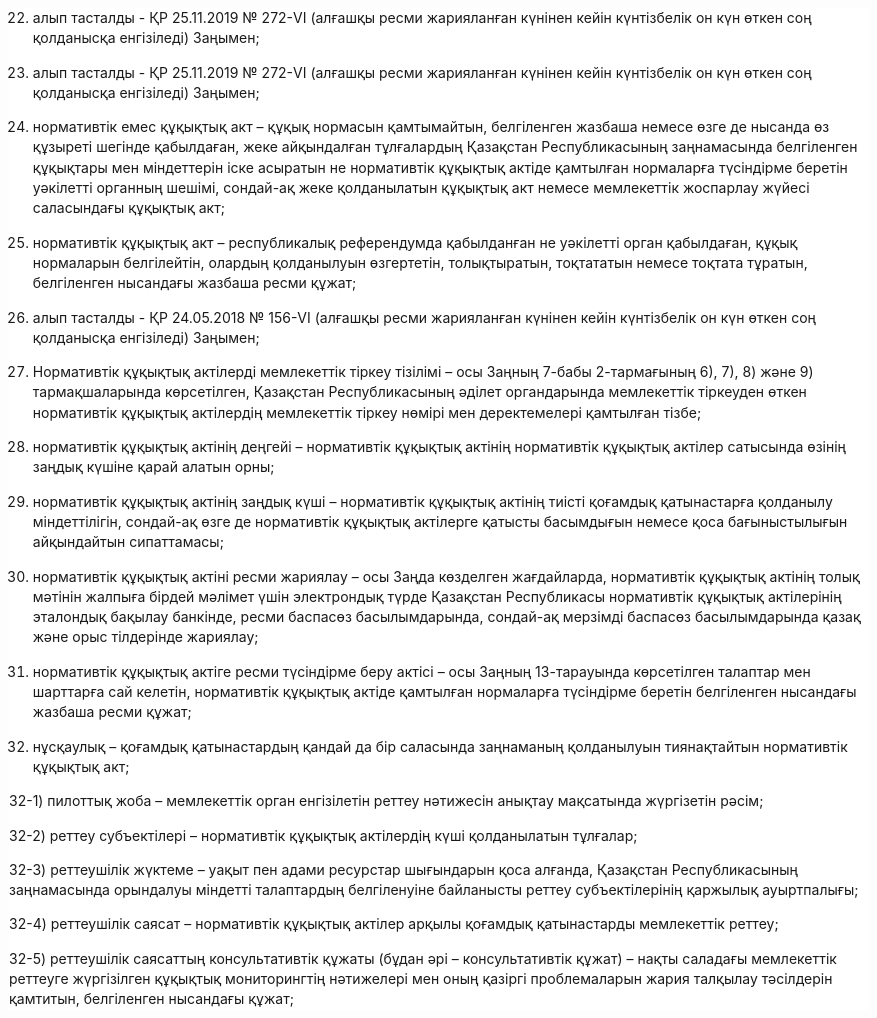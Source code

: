 22) алып тасталды - ҚР 25.11.2019 № 272-VI (алғашқы ресми жарияланған күнінен кейін күнтізбелік он күн өткен соң қолданысқа енгізіледі) Заңымен;

23) алып тасталды - ҚР 25.11.2019 № 272-VI (алғашқы ресми жарияланған күнінен кейін күнтізбелік он күн өткен соң қолданысқа енгізіледі) Заңымен;

24) нормативтік емес құқықтық акт – құқық нормасын қамтымайтын, белгіленген жазбаша немесе өзге де нысанда өз құзыреті шегінде қабылдаған, жеке айқындалған тұлғалардың Қазақстан Республикасының заңнамасында белгіленген құқықтары мен міндеттерін іске асыратын не нормативтік құқықтық актіде қамтылған нормаларға түсіндірме беретін уәкілетті органның шешімі, сондай-ақ жеке қолданылатын құқықтық акт немесе мемлекеттік жоспарлау жүйесі саласындағы құқықтық акт;

25) нормативтік құқықтық акт – республикалық референдумда қабылданған не уәкілетті орган қабылдаған, құқық нормаларын белгілейтін, олардың қолданылуын өзгертетін, толықтыратын, тоқтататын немесе тоқтата тұратын, белгіленген нысандағы жазбаша ресми құжат;

26) алып тасталды - ҚР 24.05.2018 № 156-VI (алғашқы ресми жарияланған күнінен кейін күнтізбелік он күн өткен соң қолданысқа енгізіледі) Заңымен;

27) Нормативтік құқықтық актілерді мемлекеттік тіркеу тізілімі – осы Заңның 7-бабы 2-тармағының 6), 7), 8) және 9) тармақшаларында көрсетілген, Қазақстан Республикасының әділет органдарында мемлекеттік тіркеуден өткен нормативтік құқықтық актілердің мемлекеттік тіркеу нөмірі мен деректемелері қамтылған тізбе;

28) нормативтiк құқықтық актiнiң деңгейi – нормативтiк құқықтық актiнiң нормативтiк құқықтық актiлер сатысында өзiнiң заңдық күшiне қарай алатын орны;

29) нормативтік құқықтық актінің заңдық күші – нормативтік құқықтық актінің тиісті қоғамдық қатынастарға қолданылу міндеттілігін, сондай-ақ өзге де нормативтік құқықтық актілерге қатысты басымдығын немесе қоса бағыныстылығын айқындайтын сипаттамасы;

30) нормативтік құқықтық актіні ресми жариялау – осы Заңда көзделген жағдайларда, нормативтiк құқықтық актiнiң толық мәтінін жалпыға бірдей мәлімет үшін электрондық түрде Қазақстан Республикасы нормативтік құқықтық актілерінің эталондық бақылау банкінде, ресми баспасөз басылымдарында, сондай-ақ мерзімді баспасөз басылымдарында қазақ және орыс тілдерінде жариялау;

31) нормативтік құқықтық актіге ресми түсіндірме беру актісі – осы Заңның 13-тарауында көрсетілген талаптар мен шарттарға сай келетін, нормативтік құқықтық актіде қамтылған нормаларға түсіндірме беретін белгіленген нысандағы жазбаша ресми құжат;

32) нұсқаулық – қоғамдық қатынастардың қандай да бір саласында заңнаманың қолданылуын тиянақтайтын нормативтік құқықтық акт;

32-1) пилоттық жоба – мемлекеттік орган енгізілетін реттеу нәтижесін анықтау мақсатында жүргізетін рәсім;

32-2) реттеу субъектілері – нормативтік құқықтық актілердің күші қолданылатын тұлғалар;

32-3) реттеушілік жүктеме – уақыт пен адами ресурстар шығындарын қоса алғанда, Қазақстан Республикасының заңнамасында орындалуы міндетті талаптардың белгіленуіне байланысты реттеу субъектілерінің қаржылық ауыртпалығы;

32-4) реттеушілік саясат – нормативтік құқықтық актілер арқылы қоғамдық қатынастарды мемлекеттік реттеу;

32-5) реттеушілік саясаттың консультативтік құжаты (бұдан әрі – консультативтік құжат) – нақты саладағы мемлекеттік реттеуге жүргізілген құқықтық мониторингтің нәтижелері мен оның қазіргі проблемаларын жария талқылау тәсілдерін қамтитын, белгіленген нысандағы құжат;
